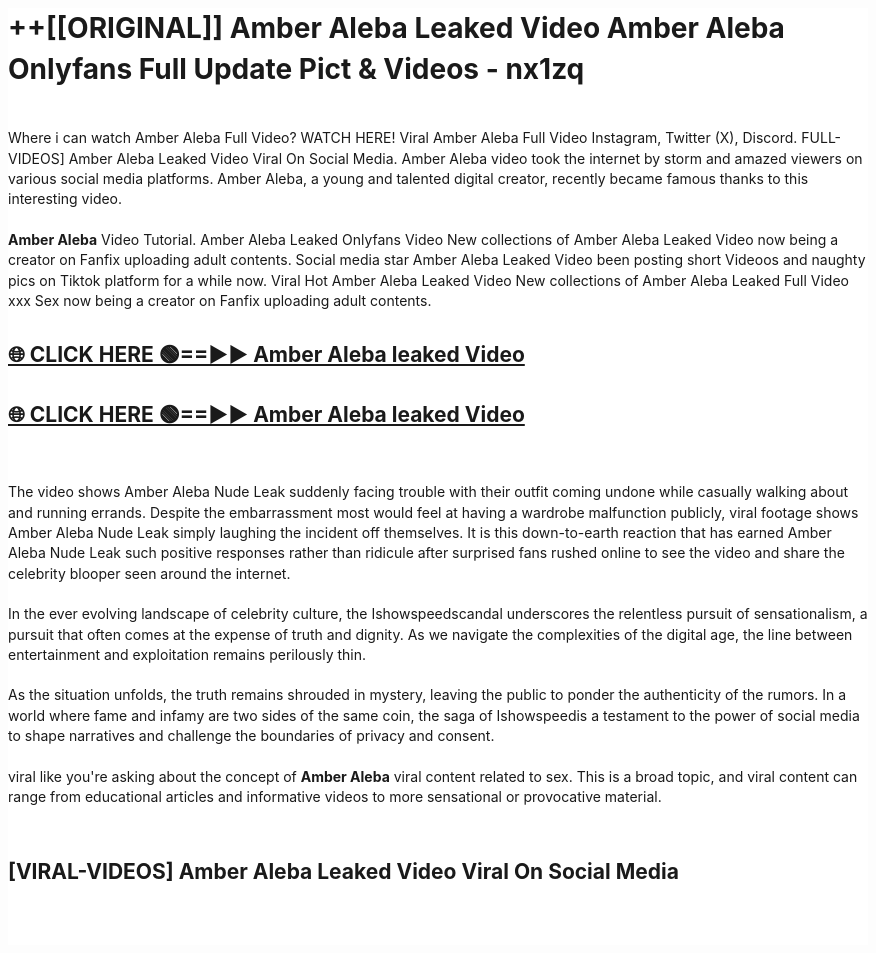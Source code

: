 <h1> ++[[ORIGINAL]] Amber Aleba Leaked Video Amber Aleba Onlyfans Full Update Pict & Videos - nx1zq </h1>


<br>
Where i can watch   Amber Aleba Full Video? WATCH HERE! Viral   Amber Aleba Full Video Instagram, Twitter (X), Discord. FULL-VIDEOS]   Amber Aleba Leaked Video Viral On Social Media.   Amber Aleba video took the internet by storm and amazed viewers on various social media platforms.   Amber Aleba, a young and talented digital creator, recently became famous thanks to this interesting video.
<br>
<br>
<strong>Amber Aleba</strong> Video Tutorial. Amber Aleba Leaked Onlyfans Video New collections of  Amber Aleba Leaked Video now being a creator on Fanfix uploading adult contents. Social media star Amber Aleba Leaked Video been posting short Videoos and naughty pics on Tiktok platform for a while now. Viral Hot Amber Aleba Leaked Video New collections of Amber Aleba Leaked Full Video xxx Sex now being a creator on Fanfix uploading adult contents.
<br>

## [🌐 CLICK HERE 🟢==►► Amber Aleba leaked Video ](https://onlyclips.site?title=Amber_Aleba&ref=git)


## [🌐 CLICK HERE 🟢==►► Amber Aleba leaked Video ](https://onlyclips.site?title=Amber_Aleba&ref=git)

<br>

The video shows Amber Aleba Nude Leak suddenly facing trouble with their outfit coming undone while casually walking about and running errands. Despite the embarrassment most would feel at having a wardrobe malfunction publicly, viral footage shows Amber Aleba Nude Leak simply laughing the incident off themselves. It is this down-to-earth reaction that has earned Amber Aleba Nude Leak such positive responses rather than ridicule after surprised fans rushed online to see the video and share the celebrity blooper seen around the internet.
<br><br>
In the ever evolving landscape of celebrity culture, the Ishowspeedscandal underscores the relentless pursuit of sensationalism, a pursuit that often comes at the expense of truth and dignity. As we navigate the complexities of the digital age, the line between entertainment and exploitation remains perilously thin.
<br><br>
As the situation unfolds, the truth remains shrouded in mystery, leaving the public to ponder the authenticity of the rumors. In a world where fame and infamy are two sides of the same coin, the saga of Ishowspeedis a testament to the power of social media to shape narratives and challenge the boundaries of privacy and consent.
<br><br>
viral like you're asking about the concept of <strong>Amber Aleba</strong> viral content related to sex. This is a broad topic, and viral content can range from educational articles and informative videos to more sensational or provocative material.
<br><br>

<h2>[VIRAL-VIDEOS] Amber Aleba Leaked Video Viral On Social Media</h2>
<br><br>

